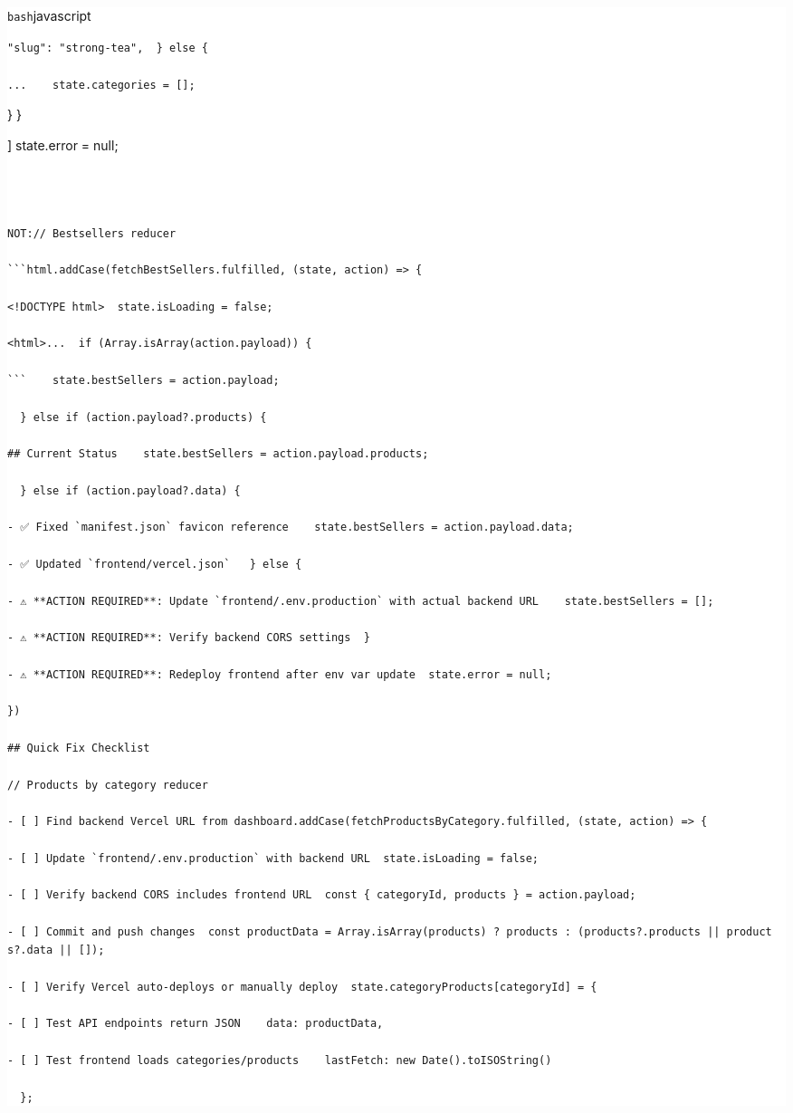 ```bash```javascript

    "slug": "strong-tea",  } else {

    ...    state.categories = [];

  }  }

]  state.error = null;

```})



NOT:// Bestsellers reducer

```html.addCase(fetchBestSellers.fulfilled, (state, action) => {

<!DOCTYPE html>  state.isLoading = false;

<html>...  if (Array.isArray(action.payload)) {

```    state.bestSellers = action.payload;

  } else if (action.payload?.products) {

## Current Status    state.bestSellers = action.payload.products;

  } else if (action.payload?.data) {

- ✅ Fixed `manifest.json` favicon reference    state.bestSellers = action.payload.data;

- ✅ Updated `frontend/vercel.json`   } else {

- ⚠️ **ACTION REQUIRED**: Update `frontend/.env.production` with actual backend URL    state.bestSellers = [];

- ⚠️ **ACTION REQUIRED**: Verify backend CORS settings  }

- ⚠️ **ACTION REQUIRED**: Redeploy frontend after env var update  state.error = null;

})

## Quick Fix Checklist

// Products by category reducer

- [ ] Find backend Vercel URL from dashboard.addCase(fetchProductsByCategory.fulfilled, (state, action) => {

- [ ] Update `frontend/.env.production` with backend URL  state.isLoading = false;

- [ ] Verify backend CORS includes frontend URL  const { categoryId, products } = action.payload;

- [ ] Commit and push changes  const productData = Array.isArray(products) ? products : (products?.products || products?.data || []);

- [ ] Verify Vercel auto-deploys or manually deploy  state.categoryProducts[categoryId] = {

- [ ] Test API endpoints return JSON    data: productData,

- [ ] Test frontend loads categories/products    lastFetch: new Date().toISOString()

  };
```